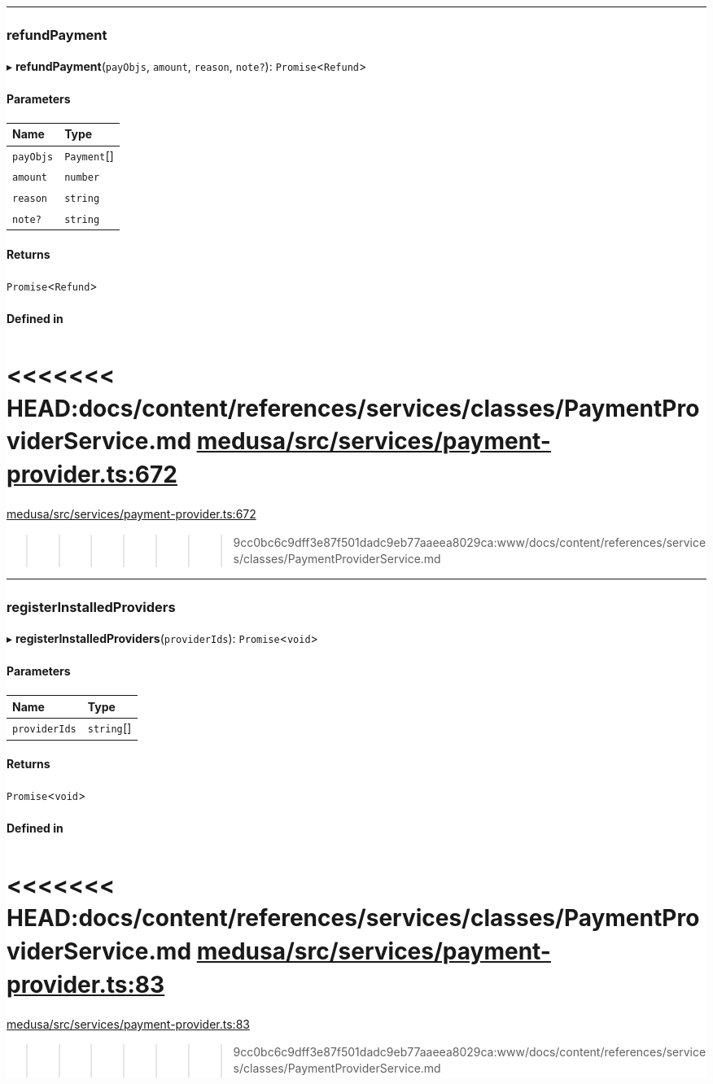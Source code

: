 ___

### refundPayment

▸ **refundPayment**(`payObjs`, `amount`, `reason`, `note?`): `Promise`<`Refund`\>

#### Parameters

| Name | Type |
| :------ | :------ |
| `payObjs` | `Payment`[] |
| `amount` | `number` |
| `reason` | `string` |
| `note?` | `string` |

#### Returns

`Promise`<`Refund`\>

#### Defined in

<<<<<<< HEAD:docs/content/references/services/classes/PaymentProviderService.md
[medusa/src/services/payment-provider.ts:672](https://github.com/medusajs/medusa/blob/95c538c67/packages/medusa/src/services/payment-provider.ts#L672)
=======
[medusa/src/services/payment-provider.ts:672](https://github.com/medusajs/medusa/blob/755f9cf30/packages/medusa/src/services/payment-provider.ts#L672)
>>>>>>> 9cc0bc6c9dff3e87f501dadc9eb77aaeea8029ca:www/docs/content/references/services/classes/PaymentProviderService.md

___

### registerInstalledProviders

▸ **registerInstalledProviders**(`providerIds`): `Promise`<`void`\>

#### Parameters

| Name | Type |
| :------ | :------ |
| `providerIds` | `string`[] |

#### Returns

`Promise`<`void`\>

#### Defined in

<<<<<<< HEAD:docs/content/references/services/classes/PaymentProviderService.md
[medusa/src/services/payment-provider.ts:83](https://github.com/medusajs/medusa/blob/95c538c67/packages/medusa/src/services/payment-provider.ts#L83)
=======
[medusa/src/services/payment-provider.ts:83](https://github.com/medusajs/medusa/blob/755f9cf30/packages/medusa/src/services/payment-provider.ts#L83)
>>>>>>> 9cc0bc6c9dff3e87f501dadc9eb77aaeea8029ca:www/docs/content/references/services/classes/PaymentProviderService.md
